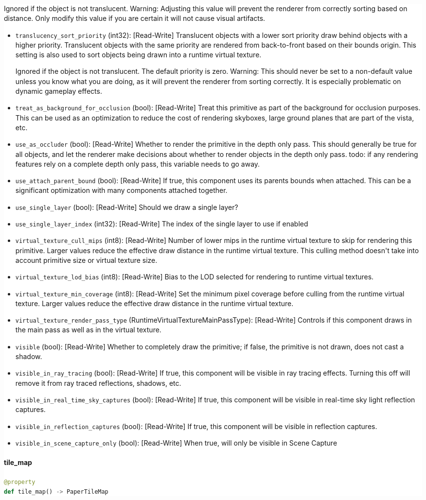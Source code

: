   Ignored if the object is not translucent.
  Warning: Adjusting this value will prevent the renderer from correctly sorting based on distance.  Only modify this value if you are certain it will not cause visual artifacts.
- ``translucency_sort_priority`` (int32):  [Read-Write] Translucent objects with a lower sort priority draw behind objects with a higher priority.
  Translucent objects with the same priority are rendered from back-to-front based on their bounds origin.
  This setting is also used to sort objects being drawn into a runtime virtual texture.

  Ignored if the object is not translucent.  The default priority is zero.
  Warning: This should never be set to a non-default value unless you know what you are doing, as it will prevent the renderer from sorting correctly.
  It is especially problematic on dynamic gameplay effects.
- ``treat_as_background_for_occlusion`` (bool):  [Read-Write] Treat this primitive as part of the background for occlusion purposes. This can be used as an optimization to reduce the cost of rendering skyboxes, large ground planes that are part of the vista, etc.
- ``use_as_occluder`` (bool):  [Read-Write] Whether to render the primitive in the depth only pass.
  This should generally be true for all objects, and let the renderer make decisions about whether to render objects in the depth only pass.
  todo: if any rendering features rely on a complete depth only pass, this variable needs to go away.
- ``use_attach_parent_bound`` (bool):  [Read-Write] If true, this component uses its parents bounds when attached.
  This can be a significant optimization with many components attached together.
- ``use_single_layer`` (bool):  [Read-Write] Should we draw a single layer?
- ``use_single_layer_index`` (int32):  [Read-Write] The index of the single layer to use if enabled
- ``virtual_texture_cull_mips`` (int8):  [Read-Write] Number of lower mips in the runtime virtual texture to skip for rendering this primitive.
  Larger values reduce the effective draw distance in the runtime virtual texture.
  This culling method doesn't take into account primitive size or virtual texture size.
- ``virtual_texture_lod_bias`` (int8):  [Read-Write] Bias to the LOD selected for rendering to runtime virtual textures.
- ``virtual_texture_min_coverage`` (int8):  [Read-Write] Set the minimum pixel coverage before culling from the runtime virtual texture.
  Larger values reduce the effective draw distance in the runtime virtual texture.
- ``virtual_texture_render_pass_type`` (RuntimeVirtualTextureMainPassType):  [Read-Write] Controls if this component draws in the main pass as well as in the virtual texture.
- ``visible`` (bool):  [Read-Write] Whether to completely draw the primitive; if false, the primitive is not drawn, does not cast a shadow.
- ``visible_in_ray_tracing`` (bool):  [Read-Write] If true, this component will be visible in ray tracing effects. Turning this off will remove it from ray traced reflections, shadows, etc.
- ``visible_in_real_time_sky_captures`` (bool):  [Read-Write] If true, this component will be visible in real-time sky light reflection captures.
- ``visible_in_reflection_captures`` (bool):  [Read-Write] If true, this component will be visible in reflection captures.
- ``visible_in_scene_capture_only`` (bool):  [Read-Write] When true, will only be visible in Scene Capture

<a id="unreal.PaperTileMapComponent.tile_map"></a>

#### tile_map

```python
@property
def tile_map() -> PaperTileMap
```
